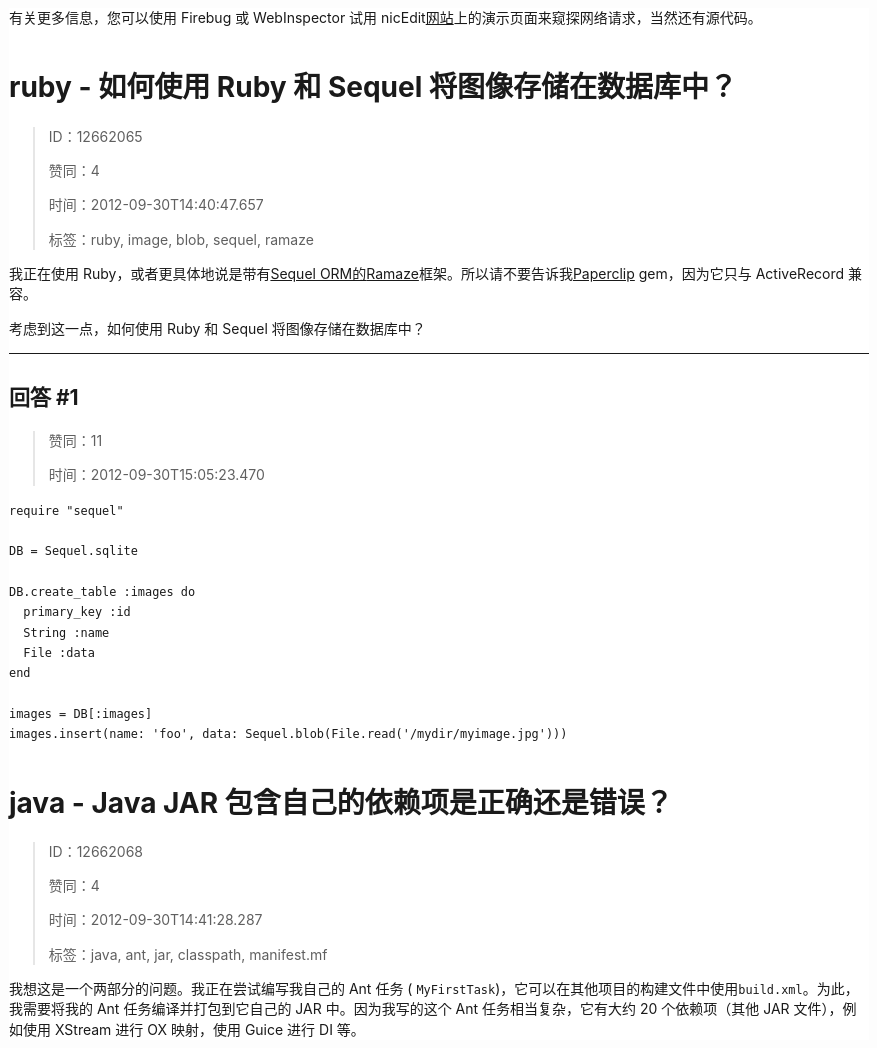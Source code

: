 有关更多信息，您可以使用 Firebug 或 WebInspector 试用 nicEdit[网站](http://nicedit.com/demos.php)上的演示页面来窥探网络请求，当然还有源代码。

# ruby - 如何使用 Ruby 和 Sequel 将图像存储在数据库中？

> ID：12662065
> 
> 赞同：4
> 
> 时间：2012-09-30T14:40:47.657
> 
> 标签：ruby, image, blob, sequel, ramaze

我正在使用 Ruby，或者更具体地说是带有[Sequel ORM的](http://sequel.rubyforge.org/)[Ramaze](http://ramaze.net)框架。所以请不要告诉我[Paperclip](https://github.com/thoughtbot/paperclip) gem，因为它只与 ActiveRecord 兼容。

考虑到这一点，如何使用 Ruby 和 Sequel 将图像存储在数据库中？

* * *

## 回答 #1

> 赞同：11
> 
> 时间：2012-09-30T15:05:23.470

```
require "sequel"

DB = Sequel.sqlite

DB.create_table :images do
  primary_key :id
  String :name
  File :data
end

images = DB[:images]
images.insert(name: 'foo', data: Sequel.blob(File.read('/mydir/myimage.jpg'))) 
```

# java - Java JAR 包含自己的依赖项是正确还是错误？

> ID：12662068
> 
> 赞同：4
> 
> 时间：2012-09-30T14:41:28.287
> 
> 标签：java, ant, jar, classpath, manifest.mf

我想这是一个两部分的问题。我正在尝试编写我自己的 Ant 任务 ( `MyFirstTask`)，它可以在其他项目的构建文件中使用`build.xml`。为此，我需要将我的 Ant 任务编译并打包到它自己的 JAR 中。因为我写的这个 Ant 任务相当复杂，它有大约 20 个依赖项（其他 JAR 文件），例如使用 XStream 进行 OX 映射，使用 Guice 进行 DI 等。
